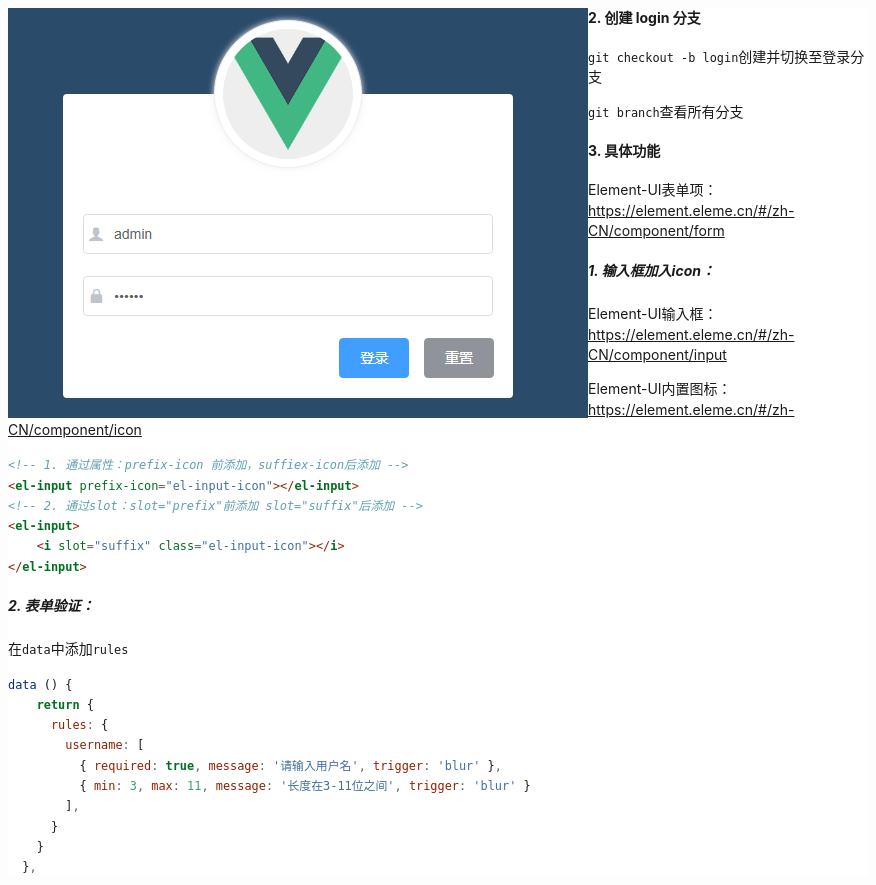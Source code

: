 <img src="./resource/21-vue实战5.png" align="left" />

#### 2. 创建 login 分支

`git checkout -b login`创建并切换至登录分支

`git branch`查看所有分支

#### 3. 具体功能

Element-UI表单项：https://element.eleme.cn/#/zh-CN/component/form

##### 1. 输入框加入icon：

Element-UI输入框：https://element.eleme.cn/#/zh-CN/component/input

Element-UI内置图标：https://element.eleme.cn/#/zh-CN/component/icon

```html
<!-- 1. 通过属性：prefix-icon 前添加，suffiex-icon后添加 -->
<el-input prefix-icon="el-input-icon"></el-input>
<!-- 2. 通过slot：slot="prefix"前添加 slot="suffix"后添加 -->
<el-input>
    <i slot="suffix" class="el-input-icon"></i>
</el-input>
```

##### 2. 表单验证：

在`data`中添加`rules`

```js
data () {
    return {
      rules: {
        username: [
          { required: true, message: '请输入用户名', trigger: 'blur' },
          { min: 3, max: 11, message: '长度在3-11位之间', trigger: 'blur' }
        ],
      }
    }
  },
```
